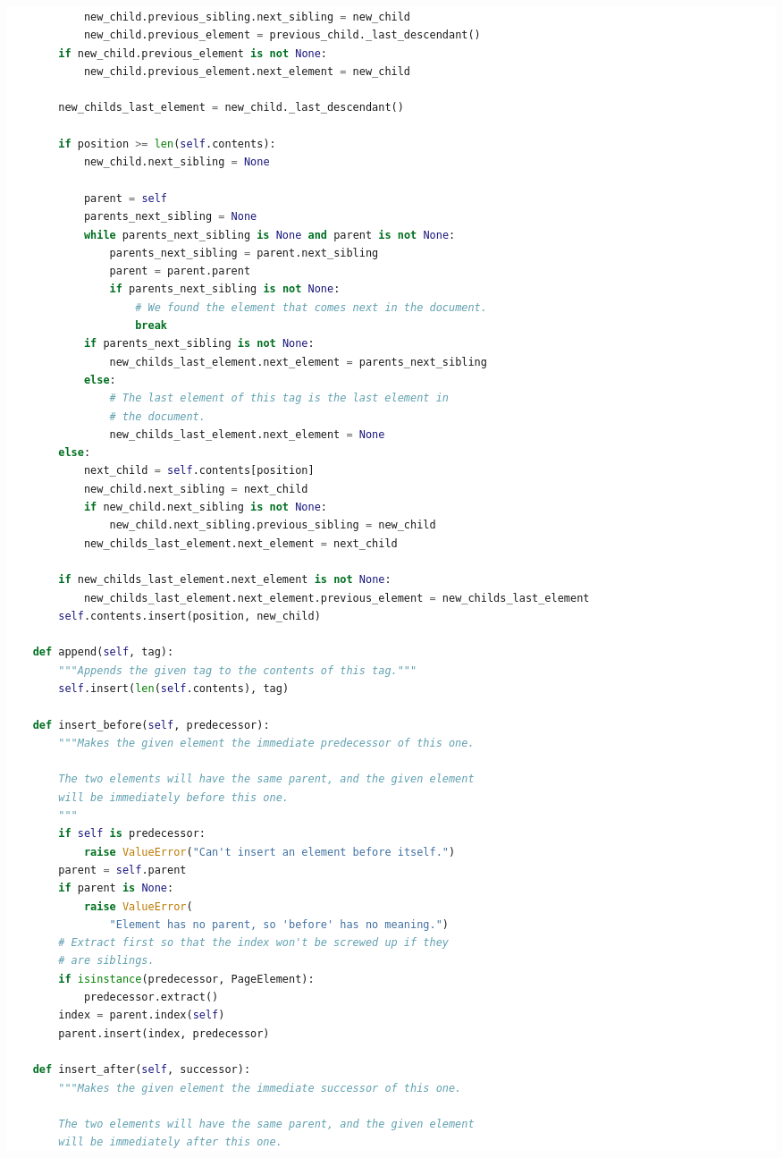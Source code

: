 ```python
            new_child.previous_sibling.next_sibling = new_child
            new_child.previous_element = previous_child._last_descendant()
        if new_child.previous_element is not None:
            new_child.previous_element.next_element = new_child

        new_childs_last_element = new_child._last_descendant()

        if position >= len(self.contents):
            new_child.next_sibling = None

            parent = self
            parents_next_sibling = None
            while parents_next_sibling is None and parent is not None:
                parents_next_sibling = parent.next_sibling
                parent = parent.parent
                if parents_next_sibling is not None:
                    # We found the element that comes next in the document.
                    break
            if parents_next_sibling is not None:
                new_childs_last_element.next_element = parents_next_sibling
            else:
                # The last element of this tag is the last element in
                # the document.
                new_childs_last_element.next_element = None
        else:
            next_child = self.contents[position]
            new_child.next_sibling = next_child
            if new_child.next_sibling is not None:
                new_child.next_sibling.previous_sibling = new_child
            new_childs_last_element.next_element = next_child

        if new_childs_last_element.next_element is not None:
            new_childs_last_element.next_element.previous_element = new_childs_last_element
        self.contents.insert(position, new_child)

    def append(self, tag):
        """Appends the given tag to the contents of this tag."""
        self.insert(len(self.contents), tag)

    def insert_before(self, predecessor):
        """Makes the given element the immediate predecessor of this one.

        The two elements will have the same parent, and the given element
        will be immediately before this one.
        """
        if self is predecessor:
            raise ValueError("Can't insert an element before itself.")
        parent = self.parent
        if parent is None:
            raise ValueError(
                "Element has no parent, so 'before' has no meaning.")
        # Extract first so that the index won't be screwed up if they
        # are siblings.
        if isinstance(predecessor, PageElement):
            predecessor.extract()
        index = parent.index(self)
        parent.insert(index, predecessor)

    def insert_after(self, successor):
        """Makes the given element the immediate successor of this one.

        The two elements will have the same parent, and the given element
        will be immediately after this one.
```

  [1]: http://www.google.com/
  [yahoo]: http://www.yahoo.com/
  [1]: http://www.google.com/
  [yahoo]: http://www.yahoo.com/
 [^somesamplefootnote]: Here is the text of the footnote itself.
[^somesamplefootnote]: Here is the text of the footnote itself.  Footnotes can be a large body of text.  They will appear at the end of the document with a horizontal rule above them.  Footnotes can contain _markdown_ which will be processed properly.
[^secondSamplefootnote]: Here is the text of a second footnote.